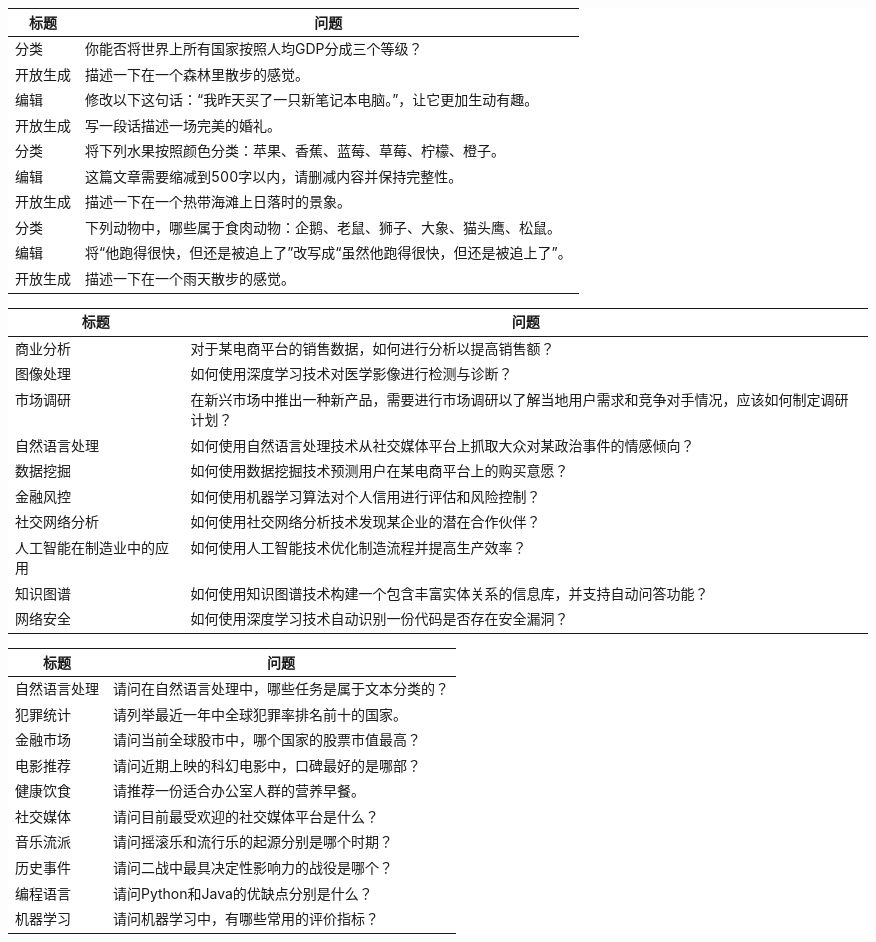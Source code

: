 | 标题 | 问题 |
| --- | --- |
| 分类 | 你能否将世界上所有国家按照人均GDP分成三个等级？ |
| 开放生成 | 描述一下在一个森林里散步的感觉。 |
| 编辑 | 修改以下这句话：“我昨天买了一只新笔记本电脑。”，让它更加生动有趣。 |
| 开放生成 | 写一段话描述一场完美的婚礼。 |
| 分类 | 将下列水果按照颜色分类：苹果、香蕉、蓝莓、草莓、柠檬、橙子。 |
| 编辑 | 这篇文章需要缩减到500字以内，请删减内容并保持完整性。 |
| 开放生成 | 描述一下在一个热带海滩上日落时的景象。 |
| 分类 | 下列动物中，哪些属于食肉动物：企鹅、老鼠、狮子、大象、猫头鹰、松鼠。 |
| 编辑 | 将“他跑得很快，但还是被追上了”改写成“虽然他跑得很快，但还是被追上了”。 |
| 开放生成 | 描述一下在一个雨天散步的感觉。 |

| 标题                                 | 问题                                                                                                                                                                                                      |
|------------------------------------|-----------------------------------------------------------------------------------------------------------------------------------------------------------------------------------------------------------|
| 商业分析                           | 对于某电商平台的销售数据，如何进行分析以提高销售额？                                                                                                                                                    |
| 图像处理                           | 如何使用深度学习技术对医学影像进行检测与诊断？                                                                                                                                                             |
| 市场调研                           | 在新兴市场中推出一种新产品，需要进行市场调研以了解当地用户需求和竞争对手情况，应该如何制定调研计划？                                                                                                |
| 自然语言处理                       | 如何使用自然语言处理技术从社交媒体平台上抓取大众对某政治事件的情感倾向？                                                                                                                                  |
| 数据挖掘                           | 如何使用数据挖掘技术预测用户在某电商平台上的购买意愿？                                                                                                                                                   |
| 金融风控                           | 如何使用机器学习算法对个人信用进行评估和风险控制？                                                                                                                                                      |
| 社交网络分析                       | 如何使用社交网络分析技术发现某企业的潜在合作伙伴？                                                                                                                                                     |
| 人工智能在制造业中的应用             | 如何使用人工智能技术优化制造流程并提高生产效率？                                                                                                                                                         |
| 知识图谱                           | 如何使用知识图谱技术构建一个包含丰富实体关系的信息库，并支持自动问答功能？                                                                                                                                 |
| 网络安全                           | 如何使用深度学习技术自动识别一份代码是否存在安全漏洞？                                                                                                                                                 |

|标题|问题|
|---|---|
|自然语言处理|请问在自然语言处理中，哪些任务是属于文本分类的？|
|犯罪统计|请列举最近一年中全球犯罪率排名前十的国家。|
|金融市场|请问当前全球股市中，哪个国家的股票市值最高？|
|电影推荐|请问近期上映的科幻电影中，口碑最好的是哪部？|
|健康饮食|请推荐一份适合办公室人群的营养早餐。|
|社交媒体|请问目前最受欢迎的社交媒体平台是什么？|
|音乐流派|请问摇滚乐和流行乐的起源分别是哪个时期？|
|历史事件|请问二战中最具决定性影响力的战役是哪个？|
|编程语言|请问Python和Java的优缺点分别是什么？|
|机器学习|请问机器学习中，有哪些常用的评价指标？|
